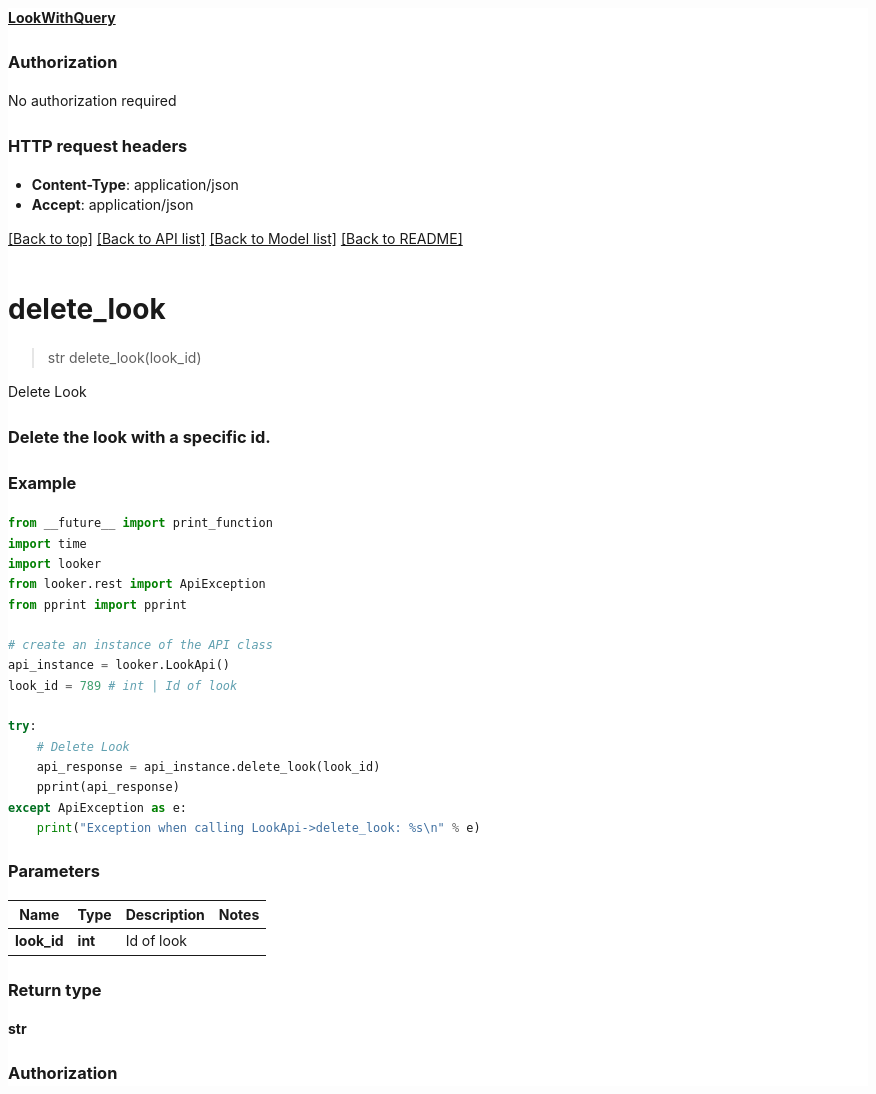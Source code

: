 [**LookWithQuery**](LookWithQuery.md)

### Authorization

No authorization required

### HTTP request headers

 - **Content-Type**: application/json
 - **Accept**: application/json

[[Back to top]](#) [[Back to API list]](../README.md#documentation-for-api-endpoints) [[Back to Model list]](../README.md#documentation-for-models) [[Back to README]](../README.md)

# **delete_look**
> str delete_look(look_id)

Delete Look

### Delete the look with a specific id.

### Example
```python
from __future__ import print_function
import time
import looker
from looker.rest import ApiException
from pprint import pprint

# create an instance of the API class
api_instance = looker.LookApi()
look_id = 789 # int | Id of look

try:
    # Delete Look
    api_response = api_instance.delete_look(look_id)
    pprint(api_response)
except ApiException as e:
    print("Exception when calling LookApi->delete_look: %s\n" % e)
```

### Parameters

Name | Type | Description  | Notes
------------- | ------------- | ------------- | -------------
 **look_id** | **int**| Id of look | 

### Return type

**str**

### Authorization
